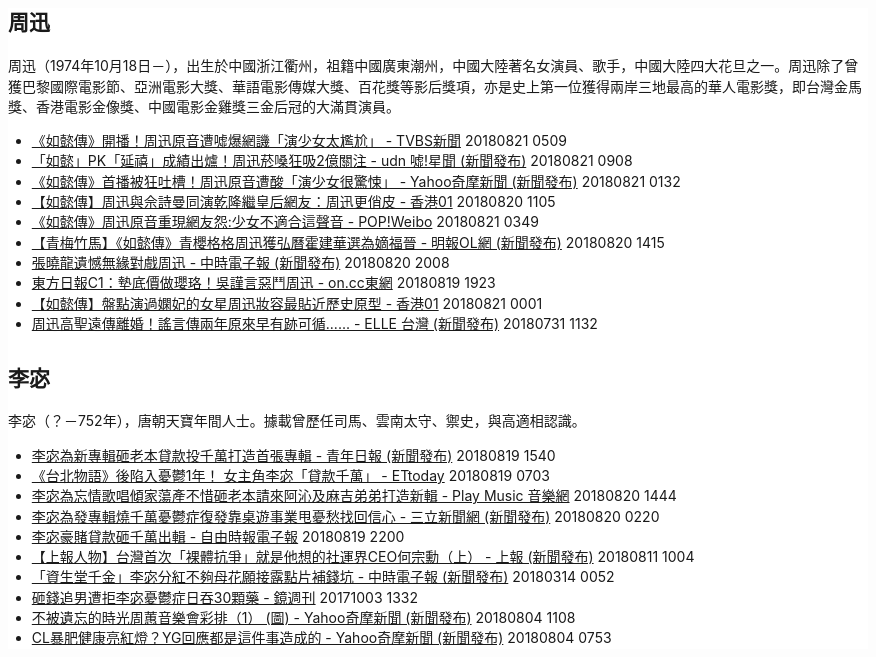 
## 周迅

周迅（1974年10月18日－），出生於中國浙江衢州，祖籍中國廣東潮州，中國大陸著名女演員、歌手，中國大陸四大花旦之一。周迅除了曾獲巴黎國際電影節、亞洲電影大獎、華語電影傳媒大獎、百花獎等影后獎項，亦是史上第一位獲得兩岸三地最高的華人電影獎，即台灣金馬獎、香港電影金像獎、中國電影金雞獎三金后冠的大滿貫演員。
- [《如懿傳》開播！周迅原音遭噓爆網譏「演少女太尷尬」 - TVBS新聞](https://news.tvbs.com.tw/entertainment/977522 "《如懿傳》開播！周迅原音遭噓爆網譏「演少女太尷尬」 - TVBS新聞") 20180821 0509
- [「如懿」PK「延禧」成績出爐！周迅菸嗓狂吸2億關注 - udn 噓!星聞 (新聞發布)](https://stars.udn.com/star/story/10091/3321380 "「如懿」PK「延禧」成績出爐！周迅菸嗓狂吸2億關注 - udn 噓!星聞 (新聞發布)") 20180821 0908
- [《如懿傳》首播被狂吐槽！周迅原音遭酸「演少女很驚悚」 - Yahoo奇摩新聞 (新聞發布)](https://tw.news.yahoo.com/%E5%A6%82%E6%87%BF%E5%82%B3-%E9%A6%96%E6%92%AD%E8%A2%AB%E7%8B%82%E5%90%90%E6%A7%BD-%E5%91%A8%E8%BF%85%E5%8E%9F%E9%9F%B3%E9%81%AD%E9%85%B8-%E6%BC%94%E5%B0%91%E5%A5%B3%E5%BE%88%E9%A9%9A%E6%82%9A-005900784.html "《如懿傳》首播被狂吐槽！周迅原音遭酸「演少女很驚悚」 - Yahoo奇摩新聞 (新聞發布)") 20180821 0132
- [【如懿傳】周迅與佘詩曼同演乾隆繼皇后網友：周迅更俏皮 - 香港01](https://www.hk01.com/%E5%8D%B3%E6%99%82%E5%A8%9B%E6%A8%82/225085/%E5%A6%82%E6%87%BF%E5%82%B3-%E5%91%A8%E8%BF%85%E8%88%87%E4%BD%98%E8%A9%A9%E6%9B%BC%E5%90%8C%E6%BC%94%E4%B9%BE%E9%9A%86%E7%B9%BC%E7%9A%87%E5%90%8E-%E7%B6%B2%E5%8F%8B-%E5%91%A8%E8%BF%85%E6%9B%B4%E4%BF%8F%E7%9A%AE "【如懿傳】周迅與佘詩曼同演乾隆繼皇后網友：周迅更俏皮 - 香港01") 20180820 1105
- [《如懿傳》周迅原音重現網友怨:少女不適合這聲音 - POP!Weibo](https://ipop.sina.com.tw/posts/339934 "《如懿傳》周迅原音重現網友怨:少女不適合這聲音 - POP!Weibo") 20180821 0349
- [【青梅竹馬】《如懿傳》青櫻格格周迅獲弘曆霍建華選為嫡福晉 - 明報OL網 (新聞發布)](https://ol.mingpao.com/php/showbiz3.php?nodeid=1534774080602&subcate=latest&issue=20180820 "【青梅竹馬】《如懿傳》青櫻格格周迅獲弘曆霍建華選為嫡福晉 - 明報OL網 (新聞發布)") 20180820 1415
- [張曉龍遺憾無緣對戲周迅 - 中時電子報 (新聞發布)](http://www.chinatimes.com/newspapers/20180821000790-260102 "張曉龍遺憾無緣對戲周迅 - 中時電子報 (新聞發布)") 20180820 2008
- [東方日報C1：墊底價做瓔珞！吳謹言惡鬥周迅 - on.cc東網](http://hk.on.cc/hk/bkn/cnt/entertainment/20180820/bkn-20180820031525647-0820_00862_001.html "東方日報C1：墊底價做瓔珞！吳謹言惡鬥周迅 - on.cc東網") 20180819 1923
- [【如懿傳】盤點演過嫻妃的女星周迅妝容最貼近歷史原型 - 香港01](https://www.hk01.com/%E5%8D%B3%E6%99%82%E5%A8%9B%E6%A8%82/225016/%E5%A6%82%E6%87%BF%E5%82%B3-%E7%9B%A4%E9%BB%9E%E6%BC%94%E9%81%8E%E5%AB%BB%E5%A6%83%E7%9A%84%E5%A5%B3%E6%98%9F-%E5%91%A8%E8%BF%85%E5%A6%9D%E5%AE%B9%E6%9C%80%E8%B2%BC%E8%BF%91%E6%AD%B7%E5%8F%B2%E5%8E%9F%E5%9E%8B "【如懿傳】盤點演過嫻妃的女星周迅妝容最貼近歷史原型 - 香港01") 20180821 0001
- [周迅高聖遠傳離婚！謠言傳兩年原來早有跡可循...... - ELLE 台灣 (新聞發布)](https://www.elle.com/tw/entertainment/gossip/g22597958/zhou-xun-archie-david-kao/ "周迅高聖遠傳離婚！謠言傳兩年原來早有跡可循...... - ELLE 台灣 (新聞發布)") 20180731 1132

## 李宓

李宓（？－752年），唐朝天寶年間人士。據載曾歷任司馬、雲南太守、禦史，與高適相認識。
- [李宓為新專輯砸老本貸款投千萬打造首張專輯 - 青年日報 (新聞發布)](https://www.ydn.com.tw/News/301513 "李宓為新專輯砸老本貸款投千萬打造首張專輯 - 青年日報 (新聞發布)") 20180819 1540
- [《台北物語》後陷入憂鬱1年！ 女主角李宓「貸款千萬」 - ETtoday](https://star.ettoday.net/news/1238830 "《台北物語》後陷入憂鬱1年！ 女主角李宓「貸款千萬」 - ETtoday") 20180819 0703
- [李宓為忘情歌唱傾家蕩產不惜砸老本請來阿沁及麻吉弟弟打造新輯 - Play Music 音樂網](http://www.playmusic.tw/column_info.php?id=12640&type=news "李宓為忘情歌唱傾家蕩產不惜砸老本請來阿沁及麻吉弟弟打造新輯 - Play Music 音樂網") 20180820 1444
- [李宓為發專輯燒千萬憂鬱症復發靠桌遊事業甩憂愁找回信心 - 三立新聞網 (新聞發布)](https://www.setn.com/e/news.aspx?newsid=418712 "李宓為發專輯燒千萬憂鬱症復發靠桌遊事業甩憂愁找回信心 - 三立新聞網 (新聞發布)") 20180820 0220
- [李宓豪賭貸款砸千萬出輯 - 自由時報電子報](http://ent.ltn.com.tw/news/paper/1225721 "李宓豪賭貸款砸千萬出輯 - 自由時報電子報") 20180819 2200
- [【上報人物】台灣首次「裸體抗爭」就是他想的社運界CEO何宗勳（上） - 上報 (新聞發布)](https://www.upmedia.mg/news_info.php?SerialNo=46062 "【上報人物】台灣首次「裸體抗爭」就是他想的社運界CEO何宗勳（上） - 上報 (新聞發布)") 20180811 1004
- [「資生堂千金」李宓分紅不夠母花願接露點片補錢坑 - 中時電子報 (新聞發布)](http://www.chinatimes.com/realtimenews/20180314001352-260404 "「資生堂千金」李宓分紅不夠母花願接露點片補錢坑 - 中時電子報 (新聞發布)") 20180314 0052
- [砸錢追男遭拒李宓憂鬱症日吞30顆藥 - 鏡週刊](https://www.mirrormedia.mg/story/20171003ent001/ "砸錢追男遭拒李宓憂鬱症日吞30顆藥 - 鏡週刊") 20171003 1332
- [不被遺忘的時光周蕙音樂會彩排（1） (圖) - Yahoo奇摩新聞 (新聞發布)](https://tw.news.yahoo.com/%E4%B8%8D%E8%A2%AB%E9%81%BA%E5%BF%98%E7%9A%84%E6%99%82%E5%85%89-%E5%91%A8%E8%95%99%E9%9F%B3%E6%A8%82%E6%9C%83%E5%BD%A9%E6%8E%92-1-%E5%9C%96-103340906.html "不被遺忘的時光周蕙音樂會彩排（1） (圖) - Yahoo奇摩新聞 (新聞發布)") 20180804 1108
- [CL暴肥健康亮紅燈？YG回應都是這件事造成的 - Yahoo奇摩新聞 (新聞發布)](https://tw.news.yahoo.com/cl%E6%9A%B4%E8%82%A5%E5%81%A5%E5%BA%B7%E4%BA%AE%E7%B4%85%E7%87%88-yg%E5%9B%9E%E6%87%89%E9%83%BD%E6%98%AF%E9%80%99%E4%BB%B6%E4%BA%8B%E9%80%A0%E6%88%90%E7%9A%84-072616304.html "CL暴肥健康亮紅燈？YG回應都是這件事造成的 - Yahoo奇摩新聞 (新聞發布)") 20180804 0753
